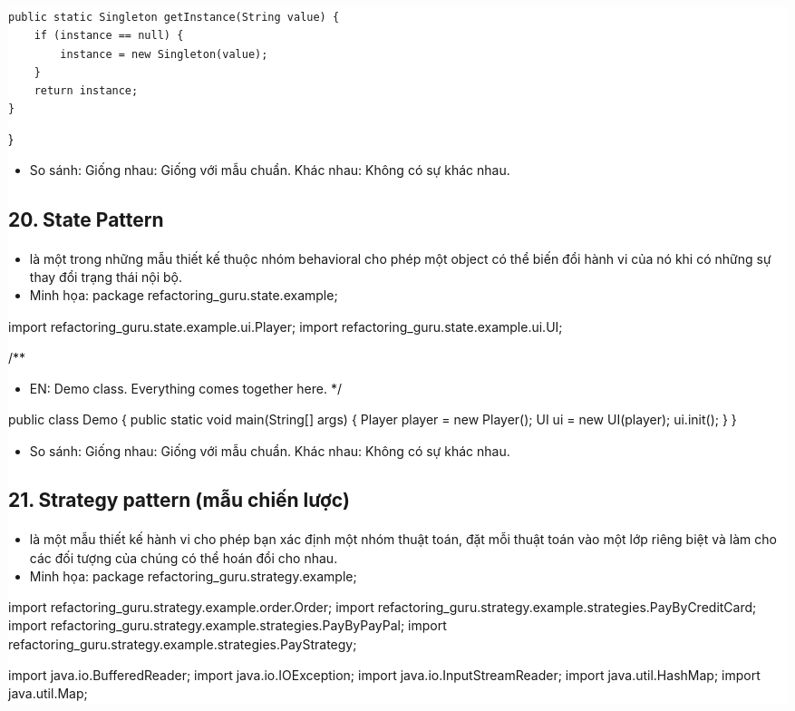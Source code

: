 
    public static Singleton getInstance(String value) {
        if (instance == null) {
            instance = new Singleton(value);
        }
        return instance;
    }
}

- So sánh:
Giống nhau: Giống với mẫu chuẩn.
Khác nhau: Không có sự khác nhau.
## 20. State Pattern 
- là một trong những mẫu thiết kế thuộc nhóm behavioral cho phép một object có thể biến đổi hành vi của nó khi có những sự thay đổi trạng thái nội bộ.
- Minh họa: 
package refactoring_guru.state.example;
	

import refactoring_guru.state.example.ui.Player;
import refactoring_guru.state.example.ui.UI;


/**
 * EN: Demo class. Everything comes together here.
 */
 
public class Demo {
    public static void main(String[] args) {
        Player player = new Player();
        UI ui = new UI(player);
        ui.init();
    }
}

- So sánh: 
Giống nhau: Giống với mẫu chuẩn.
Khác nhau: Không có sự khác nhau.
## 21. Strategy pattern (mẫu chiến lược) 
- là một mẫu thiết kế hành vi cho phép bạn xác định một nhóm thuật toán, đặt mỗi thuật toán vào một lớp riêng biệt và làm cho các đối tượng của chúng có thể hoán đổi cho nhau.
- Minh họa:
package refactoring_guru.strategy.example;
	

import refactoring_guru.strategy.example.order.Order;
import refactoring_guru.strategy.example.strategies.PayByCreditCard;
import refactoring_guru.strategy.example.strategies.PayByPayPal;
import refactoring_guru.strategy.example.strategies.PayStrategy;


import java.io.BufferedReader;
import java.io.IOException;
import java.io.InputStreamReader;
import java.util.HashMap;
import java.util.Map;
